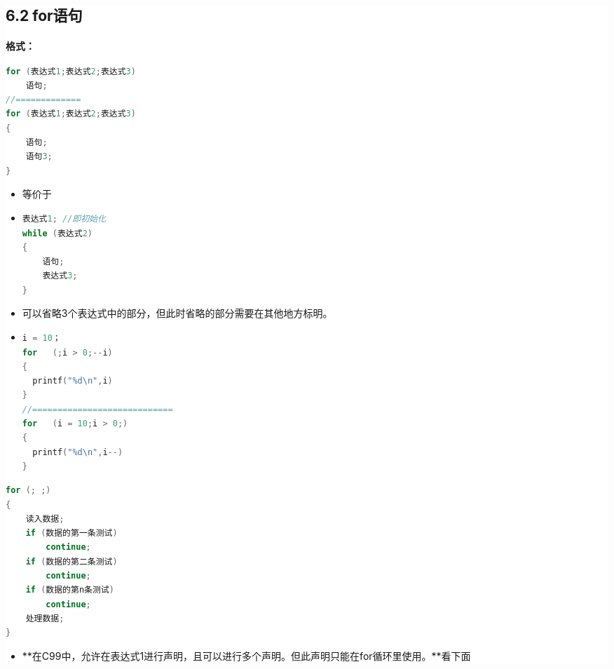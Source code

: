 ## 6.2 for语句

**格式：**

```c
for	(表达式1;表达式2;表达式3)
    语句;
//=============
for	(表达式1;表达式2;表达式3)
{
    语句;
    语句3;
}
```

* 等价于

* ```c
  表达式1; //即初始化
  while (表达式2)
  {
      语句;
      表达式3;
  }
  ```

* 可以省略3个表达式中的部分，但此时省略的部分需要在其他地方标明。

* ```c
  i = 10；
  for	(;i > 0;--i)
  {
  	printf("%d\n",i)
  }
  //============================
  for	(i = 10;i > 0;)
  {
  	printf("%d\n",i--)
  }
  ```
```c
for (; ;)
{
    读入数据;
    if (数据的第一条测试)
        continue;
    if (数据的第二条测试)
        continue;
    if (数据的第n条测试)
        continue;
    处理数据;
}
```
* **在C99中，允许在表达式1进行声明，且可以进行多个声明。但此声明只能在for循环里使用。**看下面

